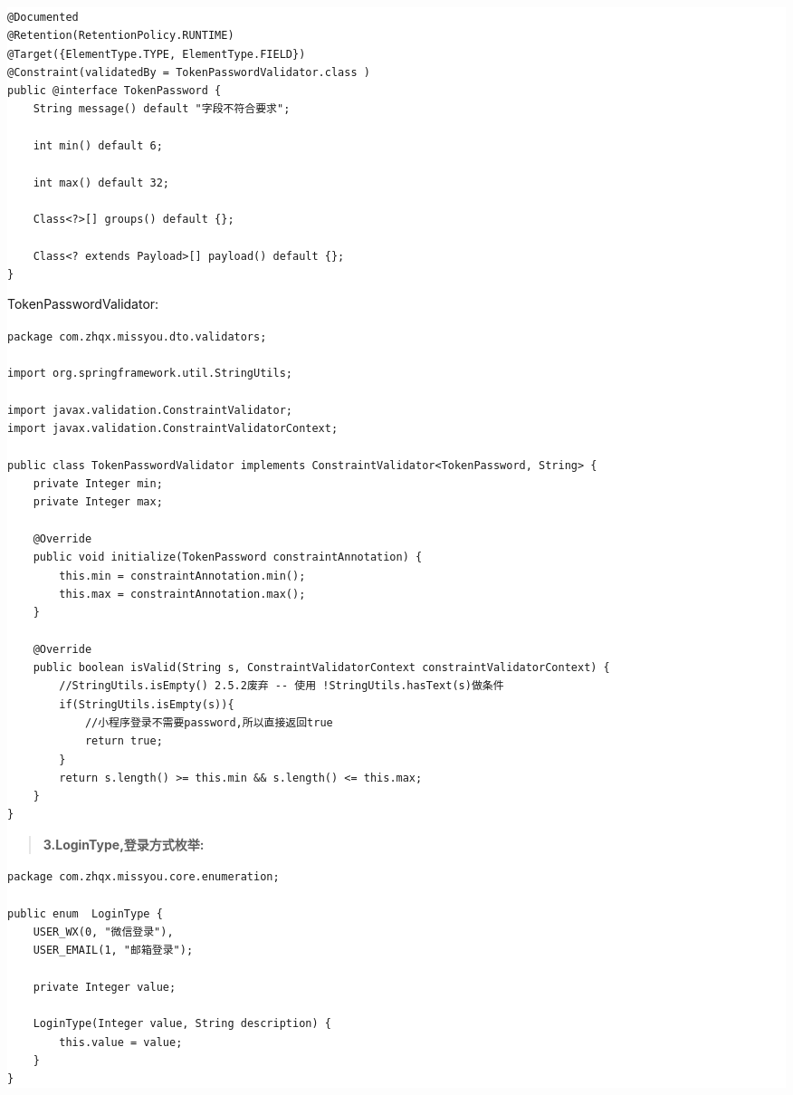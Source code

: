 	@Documented
	@Retention(RetentionPolicy.RUNTIME)
	@Target({ElementType.TYPE, ElementType.FIELD})
	@Constraint(validatedBy = TokenPasswordValidator.class )
	public @interface TokenPassword {
	    String message() default "字段不符合要求";
	
	    int min() default 6;
	
	    int max() default 32;
	
	    Class<?>[] groups() default {};
	
	    Class<? extends Payload>[] payload() default {};
	}

TokenPasswordValidator:

	package com.zhqx.missyou.dto.validators;
	
	import org.springframework.util.StringUtils;
	
	import javax.validation.ConstraintValidator;
	import javax.validation.ConstraintValidatorContext;
	
	public class TokenPasswordValidator implements ConstraintValidator<TokenPassword, String> {
	    private Integer min;
	    private Integer max;
	
	    @Override
	    public void initialize(TokenPassword constraintAnnotation) {
	        this.min = constraintAnnotation.min();
	        this.max = constraintAnnotation.max();
	    }
	
	    @Override
	    public boolean isValid(String s, ConstraintValidatorContext constraintValidatorContext) {
			//StringUtils.isEmpty() 2.5.2废弃 -- 使用 !StringUtils.hasText(s)做条件
	        if(StringUtils.isEmpty(s)){
				//小程序登录不需要password,所以直接返回true
	            return true;
	        }
	        return s.length() >= this.min && s.length() <= this.max;
	    }
	}

> **3.LoginType,登录方式枚举:**

	package com.zhqx.missyou.core.enumeration;
	
	public enum  LoginType {
	    USER_WX(0, "微信登录"),
	    USER_EMAIL(1, "邮箱登录");
	
	    private Integer value;
	
	    LoginType(Integer value, String description) {
	        this.value = value;
	    }
	}
